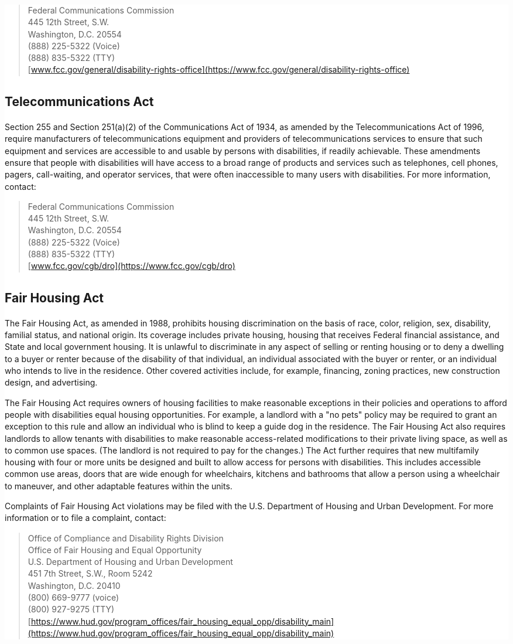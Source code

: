 >Federal Communications Commission<br>
>445 12th Street, S.W.<br>
>Washington, D.C. 20554<br>
>(888) 225-5322 (Voice)<br>
>(888) 835-5322 (TTY)<br>
>[www.fcc.gov/general/disability-rights-office](https://www.fcc.gov/general/disability-rights-office)

## Telecommunications Act

Section 255 and Section 251(a)(2) of the Communications Act of 1934, as amended by the Telecommunications Act of 1996, require manufacturers of telecommunications equipment and providers of telecommunications services to ensure that such equipment and services are accessible to and usable by persons with disabilities, if readily achievable. These amendments ensure that people with disabilities will have access to a broad range of products and services such as telephones, cell phones, pagers, call-waiting, and operator services, that were often inaccessible to many users with disabilities. For more information, contact:

>Federal Communications Commission<br>
>445 12th Street, S.W.<br>
>Washington, D.C. 20554<br>
>(888) 225-5322 (Voice)<br>
>(888) 835-5322 (TTY)<br>
>[www.fcc.gov/cgb/dro](https://www.fcc.gov/cgb/dro)

## Fair Housing Act

The Fair Housing Act, as amended in 1988, prohibits housing discrimination on the basis of race, color, religion, sex, disability, familial status, and national origin. Its coverage includes private housing, housing that receives Federal financial assistance, and State and local government housing. It is unlawful to discriminate in any aspect of selling or renting housing or to deny a dwelling to a buyer or renter because of the disability of that individual, an individual associated with the buyer or renter, or an individual who intends to live in the residence. Other covered activities include, for example, financing, zoning practices, new construction design, and advertising.

The Fair Housing Act requires owners of housing facilities to make reasonable exceptions in their policies and operations to afford people with disabilities equal housing opportunities. For example, a landlord with a "no pets" policy may be required to grant an exception to this rule and allow an individual who is blind to keep a guide dog in the residence. The Fair Housing Act also requires landlords to allow tenants with disabilities to make reasonable access-related modifications to their private living space, as well as to common use spaces. (The landlord is not required to pay for the changes.) The Act further requires that new multifamily housing with four or more units be designed and built to allow access for persons with disabilities. This includes accessible common use areas, doors that are wide enough for wheelchairs, kitchens and bathrooms that allow a person using a wheelchair to maneuver, and other adaptable features within the units.

Complaints of Fair Housing Act violations may be filed with the U.S. Department of Housing and Urban Development. For more information or to file a complaint, contact:

>Office of Compliance and Disability Rights Division<br>
>Office of Fair Housing and Equal Opportunity<br>
>U.S. Department of Housing and Urban Development<br>
>451 7th Street, S.W., Room 5242<br>
>Washington, D.C. 20410<br>
>(800) 669-9777 (voice)<br>
>(800) 927-9275 (TTY)<br>
>[https://www.hud.gov/program_offices/fair_housing_equal_opp/disability_main](https://www.hud.gov/program_offices/fair_housing_equal_opp/disability_main)
